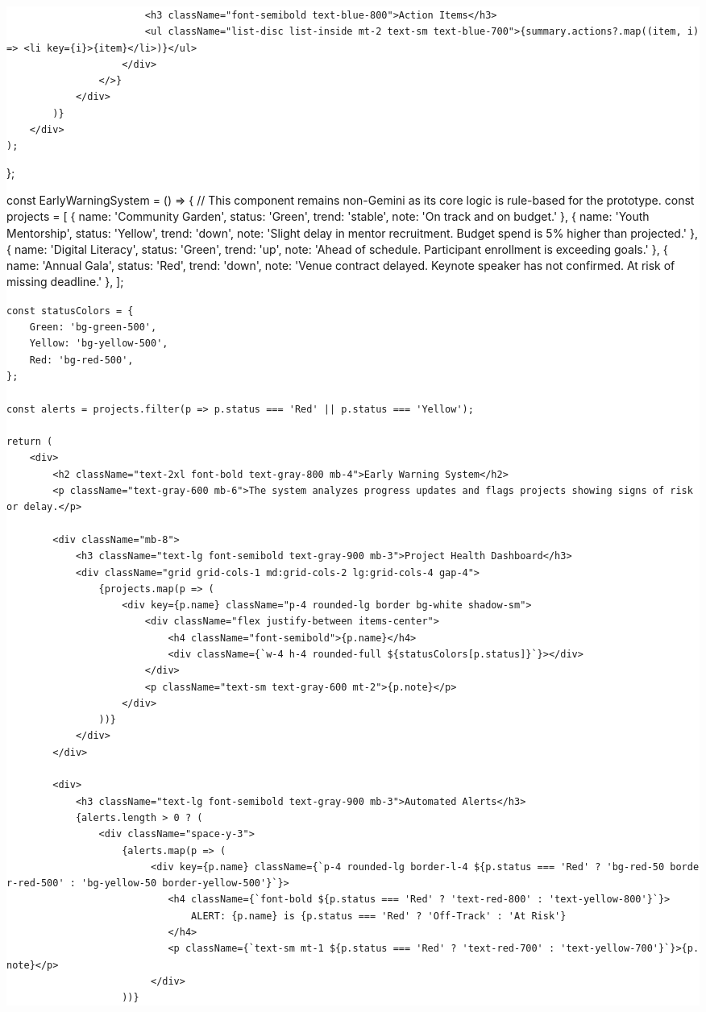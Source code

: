                             <h3 className="font-semibold text-blue-800">Action Items</h3>
                            <ul className="list-disc list-inside mt-2 text-sm text-blue-700">{summary.actions?.map((item, i) => <li key={i}>{item}</li>)}</ul>
                        </div>
                    </>}
                </div>
            )}
        </div>
    );
};

const EarlyWarningSystem = () => {
    // This component remains non-Gemini as its core logic is rule-based for the prototype.
    const projects = [
        { name: 'Community Garden', status: 'Green', trend: 'stable', note: 'On track and on budget.' },
        { name: 'Youth Mentorship', status: 'Yellow', trend: 'down', note: 'Slight delay in mentor recruitment. Budget spend is 5% higher than projected.' },
        { name: 'Digital Literacy', status: 'Green', trend: 'up', note: 'Ahead of schedule. Participant enrollment is exceeding goals.' },
        { name: 'Annual Gala', status: 'Red', trend: 'down', note: 'Venue contract delayed. Keynote speaker has not confirmed. At risk of missing deadline.' },
    ];
    
    const statusColors = {
        Green: 'bg-green-500',
        Yellow: 'bg-yellow-500',
        Red: 'bg-red-500',
    };

    const alerts = projects.filter(p => p.status === 'Red' || p.status === 'Yellow');

    return (
        <div>
            <h2 className="text-2xl font-bold text-gray-800 mb-4">Early Warning System</h2>
            <p className="text-gray-600 mb-6">The system analyzes progress updates and flags projects showing signs of risk or delay.</p>
            
            <div className="mb-8">
                <h3 className="text-lg font-semibold text-gray-900 mb-3">Project Health Dashboard</h3>
                <div className="grid grid-cols-1 md:grid-cols-2 lg:grid-cols-4 gap-4">
                    {projects.map(p => (
                        <div key={p.name} className="p-4 rounded-lg border bg-white shadow-sm">
                            <div className="flex justify-between items-center">
                                <h4 className="font-semibold">{p.name}</h4>
                                <div className={`w-4 h-4 rounded-full ${statusColors[p.status]}`}></div>
                            </div>
                            <p className="text-sm text-gray-600 mt-2">{p.note}</p>
                        </div>
                    ))}
                </div>
            </div>

            <div>
                <h3 className="text-lg font-semibold text-gray-900 mb-3">Automated Alerts</h3>
                {alerts.length > 0 ? (
                    <div className="space-y-3">
                        {alerts.map(p => (
                             <div key={p.name} className={`p-4 rounded-lg border-l-4 ${p.status === 'Red' ? 'bg-red-50 border-red-500' : 'bg-yellow-50 border-yellow-500'}`}>
                                <h4 className={`font-bold ${p.status === 'Red' ? 'text-red-800' : 'text-yellow-800'}`}>
                                    ALERT: {p.name} is {p.status === 'Red' ? 'Off-Track' : 'At Risk'}
                                </h4>
                                <p className={`text-sm mt-1 ${p.status === 'Red' ? 'text-red-700' : 'text-yellow-700'}`}>{p.note}</p>
                             </div>
                        ))}